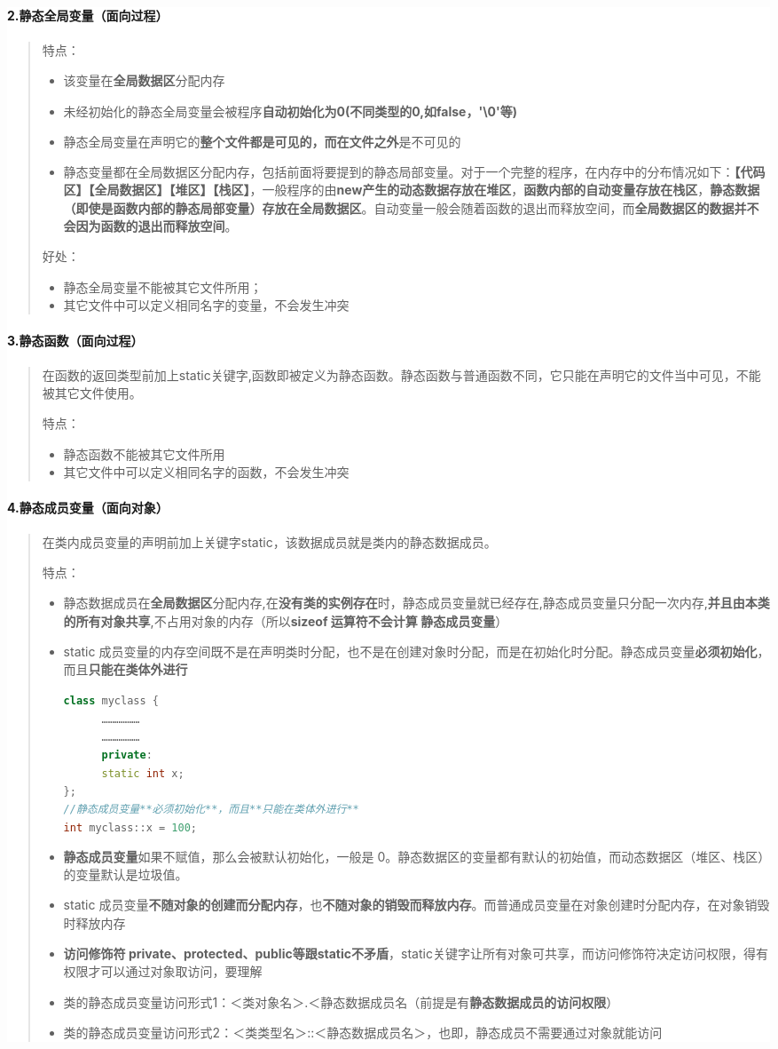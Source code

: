 #### 2.**静态全局变量**（面向过程） ####

> 特点：
>
> - 该变量在**全局数据区**分配内存
>
> - 未经初始化的静态全局变量会被程序**自动初始化为0(不同类型的0,如false，'\0'等)**
>
> - 静态全局变量在声明它的**整个文件都是可见的，而在文件之外**是不可见的
>
> - 静态变量都在全局数据区分配内存，包括前面将要提到的静态局部变量。对于一个完整的程序，在内存中的分布情况如下：**【代码区】【全局数据区】【堆区】【栈区】**，一般程序的由**new产生的动态数据存放在堆区**，**函数内部的自动变量存放在栈区**，**静态数据（即使是函数内部的静态局部变量）存放在全局数据区**。自动变量一般会随着函数的退出而释放空间，而**全局数据区的数据并不会因为函数的退出而释放空间**。
>
> 好处：
>
> * 静态全局变量不能被其它文件所用；
> * 其它文件中可以定义相同名字的变量，不会发生冲突
> 



#### 3.**静态函数（面向过程）** ####

> 在函数的返回类型前加上static关键字,函数即被定义为静态函数。静态函数与普通函数不同，它只能在声明它的文件当中可见，不能被其它文件使用。
>
> 特点：
>
> * 静态函数不能被其它文件所用
> * 其它文件中可以定义相同名字的函数，不会发生冲突





#### 4.**静态成员变量（面向对象）** ####

> 在类内成员变量的声明前加上关键字static，该数据成员就是类内的静态数据成员。
>
> 特点：
>
> * 静态数据成员在**全局数据区**分配内存,在**没有类的实例存在**时，静态成员变量就已经存在,静态成员变量只分配一次内存,**并且由本类的所有对象共享**,不占用对象的内存（所以**sizeof 运算符不会计算 静态成员变量**）
>
> * static 成员变量的内存空间既不是在声明类时分配，也不是在创建对象时分配，而是在初始化时分配。静态成员变量**必须初始化**，而且**只能在类体外进行**
>
>     ```c++
>     class myclass {
>           ………………
>           ………………
>           private:
>           static int x;
>     };
>     //静态成员变量**必须初始化**，而且**只能在类体外进行**
>     int myclass::x = 100;
>     ```
>
> * **静态成员变量**如果不赋值，那么会被默认初始化，一般是 0。静态数据区的变量都有默认的初始值，而动态数据区（堆区、栈区）的变量默认是垃圾值。
>
> * static 成员变量**不随对象的创建而分配内存**，也**不随对象的销毁而释放内存**。而普通成员变量在对象创建时分配内存，在对象销毁时释放内存
>
> * **访问修饰符 private、protected、public等跟static不矛盾**，static关键字让所有对象可共享，而访问修饰符决定访问权限，得有权限才可以通过对象取访问，要理解
>
> * 类的静态成员变量访问形式1：＜类对象名＞.＜静态数据成员名（前提是有**静态数据成员的访问权限**）
>
> * 类的静态成员变量访问形式2：＜类类型名＞::＜静态数据成员名＞，也即，静态成员不需要通过对象就能访问
>